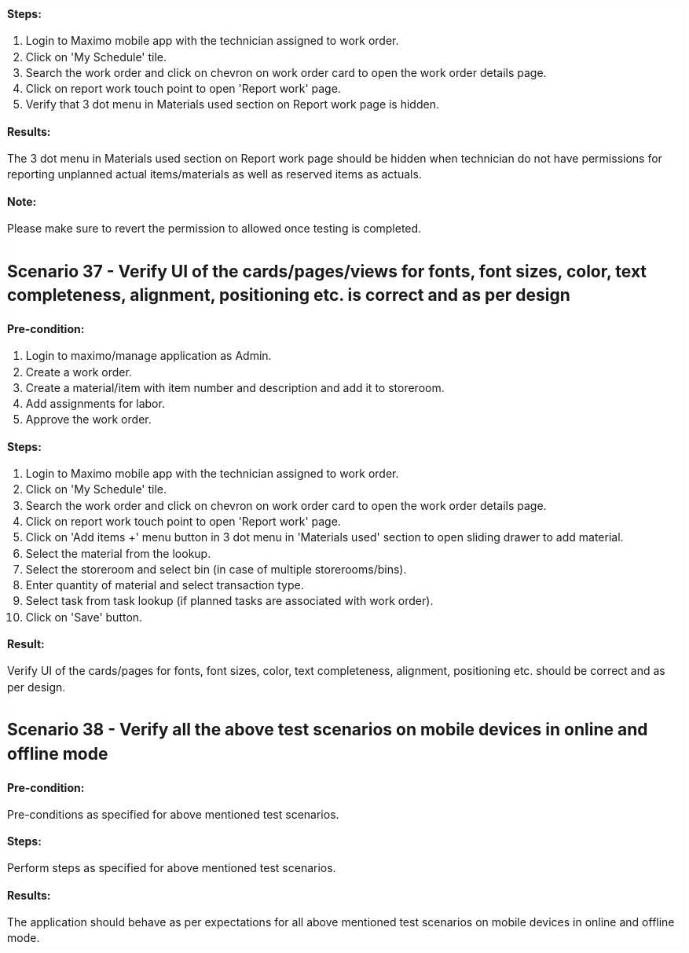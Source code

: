 **Steps:**

1. Login to Maximo mobile app with the technician assigned to work order.
2. Click on 'My Schedule' tile.
3. Search the work order and click on chevron on work order card to open the work order details page.
4. Click on report work touch point to open 'Report work' page.
5. Verify that 3 dot menu in Materials used section on Report work page is hidden.

**Results:**

The 3 dot menu in Materials used section on Report work page should be hidden when technician do not have permissions for reporting unplanned actual items/materials as well as reserved items as actuals.

**Note:**

Please make sure to revert the permission to allowed once testing is completed.

## Scenario 37 - Verify UI of the cards/pages/views for fonts, font sizes, color, text completeness, alignment, positioning etc. is correct and as per design

**Pre-condition:**

1. Login to maximo/manage application as Admin.
2. Create a work order.
3. Create a material/item with item number and description and add it to storeroom.
4. Add assignments for labor.
5. Approve the work order.

**Steps:**

1. Login to Maximo mobile app with the technician assigned to work order.
2. Click on 'My Schedule' tile.
3. Search the work order and click on chevron on work order card to open the work order details page.
4. Click on report work touch point to open 'Report work' page.
5. Click on 'Add items +' menu button in 3 dot menu in 'Materials used' section to open sliding drawer to add material.
6. Select the material from the lookup.
7. Select the storeroom and select bin (in case of multiple storerooms/bins).
8. Enter quantity of material and select transaction type.
9. Select task from task lookup (if planned tasks are associated with work order).
10. Click on 'Save' button.

**Result:**

Verify UI of the cards/pages for fonts, font sizes, color, text completeness, alignment, positioning etc. should be correct and as per design.

## Scenario 38  - Verify all the above test scenarios on mobile devices in online and offline mode

**Pre-condition:**

Pre-conditions as specified for above mentioned test scenarios.

**Steps:**

Perform steps as specified for above mentioned test scenarios.

**Results:**

The application should behave as per expectations for all above mentioned test scenarios on mobile devices in online and offline mode.
